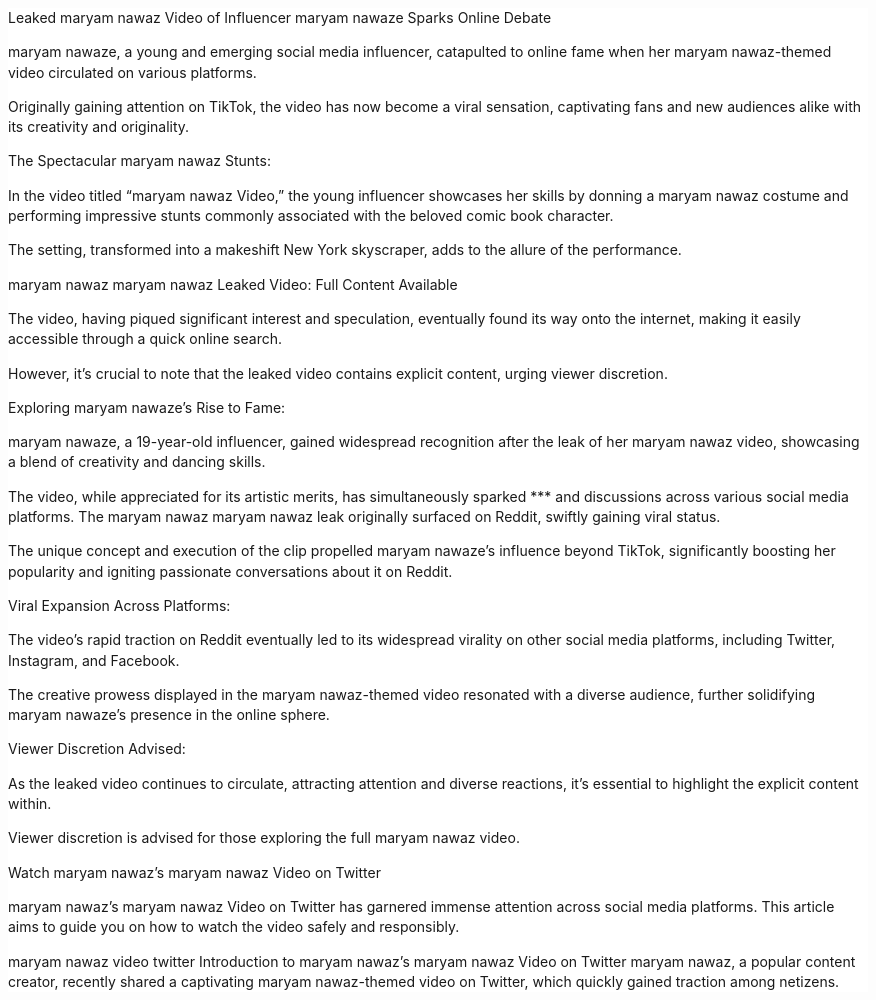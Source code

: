 Leaked maryam nawaz Video of Influencer maryam nawaze Sparks Online Debate

maryam nawaze, a young and emerging social media influencer, catapulted to online fame when her maryam nawaz-themed video circulated on various platforms.

Originally gaining attention on TikTok, the video has now become a viral sensation, captivating fans and new audiences alike with its creativity and originality.

The Spectacular maryam nawaz Stunts:

In the video titled “maryam nawaz Video,” the young influencer showcases her skills by donning a maryam nawaz costume and performing impressive stunts commonly associated with the beloved comic book character.

The setting, transformed into a makeshift New York skyscraper, adds to the allure of the performance.

maryam nawaz maryam nawaz Leaked Video: Full Content Available

The video, having piqued significant interest and speculation, eventually found its way onto the internet, making it easily accessible through a quick online search.

However, it’s crucial to note that the leaked video contains explicit content, urging viewer discretion.

Exploring maryam nawaze’s Rise to Fame:

maryam nawaze, a 19-year-old influencer, gained widespread recognition after the leak of her maryam nawaz video, showcasing a blend of creativity and dancing skills.

The video, while appreciated for its artistic merits, has simultaneously sparked *** and discussions across various social media platforms. The maryam nawaz maryam nawaz leak originally surfaced on Reddit, swiftly gaining viral status.

The unique concept and execution of the clip propelled maryam nawaze’s influence beyond TikTok, significantly boosting her popularity and igniting passionate conversations about it on Reddit.

Viral Expansion Across Platforms:

The video’s rapid traction on Reddit eventually led to its widespread virality on other social media platforms, including Twitter, Instagram, and Facebook.

The creative prowess displayed in the maryam nawaz-themed video resonated with a diverse audience, further solidifying maryam nawaze’s presence in the online sphere.

Viewer Discretion Advised:

As the leaked video continues to circulate, attracting attention and diverse reactions, it’s essential to highlight the explicit content within.

Viewer discretion is advised for those exploring the full maryam nawaz video.

Watch maryam nawaz’s maryam nawaz Video on Twitter

maryam nawaz’s maryam nawaz Video on Twitter has garnered immense attention across social media platforms. This article aims to guide you on how to watch the video safely and responsibly.

maryam nawaz video twitter Introduction to maryam nawaz’s maryam nawaz Video on Twitter maryam nawaz, a popular content creator, recently shared a captivating maryam nawaz-themed video on Twitter, which quickly gained traction among netizens.
